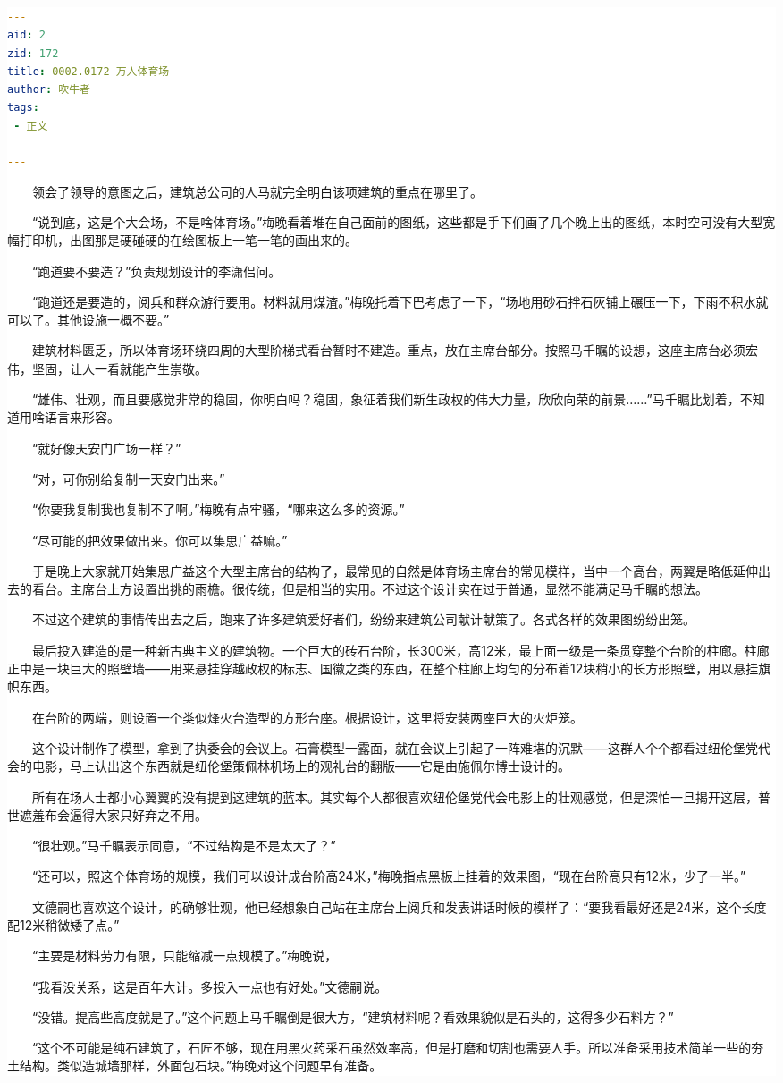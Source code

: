 ```yaml
---
aid: 2
zid: 172
title: 0002.0172-万人体育场
author: 吹牛者
tags: 
 - 正文

---
```




　　领会了领导的意图之后，建筑总公司的人马就完全明白该项建筑的重点在哪里了。

　　“说到底，这是个大会场，不是啥体育场。”梅晚看着堆在自己面前的图纸，这些都是手下们画了几个晚上出的图纸，本时空可没有大型宽幅打印机，出图那是硬碰硬的在绘图板上一笔一笔的画出来的。

　　“跑道要不要造？”负责规划设计的李潇侣问。

　　“跑道还是要造的，阅兵和群众游行要用。材料就用煤渣。”梅晚托着下巴考虑了一下，“场地用砂石拌石灰铺上碾压一下，下雨不积水就可以了。其他设施一概不要。”

　　建筑材料匮乏，所以体育场环绕四周的大型阶梯式看台暂时不建造。重点，放在主席台部分。按照马千瞩的设想，这座主席台必须宏伟，坚固，让人一看就能产生崇敬。

　　“雄伟、壮观，而且要感觉非常的稳固，你明白吗？稳固，象征着我们新生政权的伟大力量，欣欣向荣的前景……”马千瞩比划着，不知道用啥语言来形容。

　　“就好像天安门广场一样？”

　　“对，可你别给复制一天安门出来。”

　　“你要我复制我也复制不了啊。”梅晚有点牢骚，“哪来这么多的资源。”

　　“尽可能的把效果做出来。你可以集思广益嘛。”

　　于是晚上大家就开始集思广益这个大型主席台的结构了，最常见的自然是体育场主席台的常见模样，当中一个高台，两翼是略低延伸出去的看台。主席台上方设置出挑的雨檐。很传统，但是相当的实用。不过这个设计实在过于普通，显然不能满足马千瞩的想法。

　　不过这个建筑的事情传出去之后，跑来了许多建筑爱好者们，纷纷来建筑公司献计献策了。各式各样的效果图纷纷出笼。

　　最后投入建造的是一种新古典主义的建筑物。一个巨大的砖石台阶，长300米，高12米，最上面一级是一条贯穿整个台阶的柱廊。柱廊正中是一块巨大的照壁墙——用来悬挂穿越政权的标志、国徽之类的东西，在整个柱廊上均匀的分布着12块稍小的长方形照壁，用以悬挂旗帜东西。

　　在台阶的两端，则设置一个类似烽火台造型的方形台座。根据设计，这里将安装两座巨大的火炬笼。

　　这个设计制作了模型，拿到了执委会的会议上。石膏模型一露面，就在会议上引起了一阵难堪的沉默——这群人个个都看过纽伦堡党代会的电影，马上认出这个东西就是纽伦堡策佩林机场上的观礼台的翻版——它是由施佩尔博士设计的。

　　所有在场人士都小心翼翼的没有提到这建筑的蓝本。其实每个人都很喜欢纽伦堡党代会电影上的壮观感觉，但是深怕一旦揭开这层，普世遮羞布会逼得大家只好弃之不用。

　　“很壮观。”马千瞩表示同意，“不过结构是不是太大了？”

　　“还可以，照这个体育场的规模，我们可以设计成台阶高24米，”梅晚指点黑板上挂着的效果图，“现在台阶高只有12米，少了一半。”

　　文德嗣也喜欢这个设计，的确够壮观，他已经想象自己站在主席台上阅兵和发表讲话时候的模样了：“要我看最好还是24米，这个长度配12米稍微矮了点。”

　　“主要是材料劳力有限，只能缩减一点规模了。”梅晚说，

　　“我看没关系，这是百年大计。多投入一点也有好处。”文德嗣说。

　　“没错。提高些高度就是了。”这个问题上马千瞩倒是很大方，“建筑材料呢？看效果貌似是石头的，这得多少石料方？”

　　“这个不可能是纯石建筑了，石匠不够，现在用黑火药采石虽然效率高，但是打磨和切割也需要人手。所以准备采用技术简单一些的夯土结构。类似造城墙那样，外面包石块。”梅晚对这个问题早有准备。
